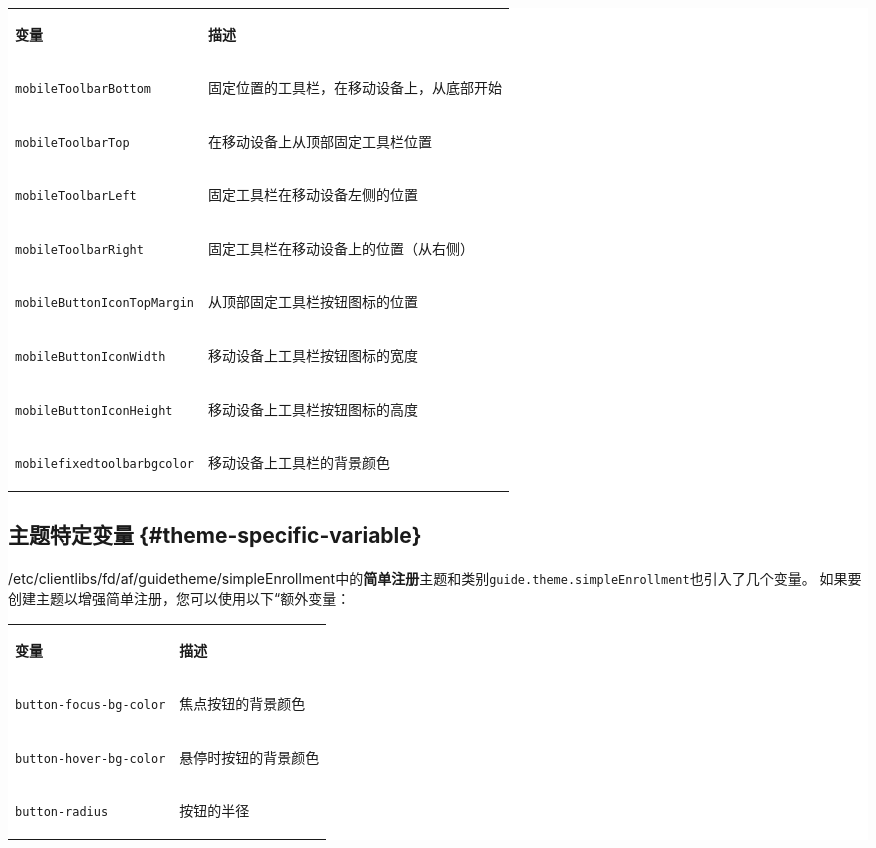 <table>
 <tbody>
  <tr>
   <td><p><strong>变量 </strong></p> </td>
   <td><p><strong>描述</strong></p> </td>
  </tr>
  <tr>
   <td><p><code>mobileToolbarBottom</code></p> </td>
   <td><p>固定位置的工具栏，在移动设备上，从底部开始</p> </td>
  </tr>
  <tr>
   <td><p><code>mobileToolbarTop</code></p> </td>
   <td><p>在移动设备上从顶部固定工具栏位置</p> </td>
  </tr>
  <tr>
   <td><p><code>mobileToolbarLeft</code></p> </td>
   <td><p>固定工具栏在移动设备左侧的位置</p> </td>
  </tr>
  <tr>
   <td><p><code>mobileToolbarRight</code></p> </td>
   <td><p>固定工具栏在移动设备上的位置（从右侧）</p> </td>
  </tr>
  <tr>
   <td><p><code>mobileButtonIconTopMargin</code></p> </td>
   <td><p>从顶部固定工具栏按钮图标的位置</p> </td>
  </tr>
  <tr>
   <td><p><code>mobileButtonIconWidth</code></p> </td>
   <td><p>移动设备上工具栏按钮图标的宽度</p> </td>
  </tr>
  <tr>
   <td><p><code>mobileButtonIconHeight</code></p> </td>
   <td><p>移动设备上工具栏按钮图标的高度</p> </td>
  </tr>
  <tr>
   <td><p><code>mobilefixedtoolbarbgcolor</code></p> </td>
   <td><p>移动设备上工具栏的背景颜色</p> </td>
  </tr>
 </tbody>
</table>

## 主题特定变量 {#theme-specific-variable}

/etc/clientlibs/fd/af/guidetheme/simpleEnrollment中的&#x200B;**简单注册**&#x200B;主题和类别`guide.theme.simpleEnrollment`也引入了几个变量。 如果要创建主题以增强简单注册，您可以使用以下“额外变量：

<table>
 <tbody>
  <tr>
   <td><p><strong>变量 </strong></p> </td>
   <td><p><strong>描述</strong></p> </td>
  </tr>
  <tr>
   <td><p><code>button-focus-bg-color</code></p> </td>
   <td><p>焦点按钮的背景颜色</p> </td>
  </tr>
  <tr>
   <td><p><code>button-hover-bg-color</code></p> </td>
   <td><p>悬停时按钮的背景颜色</p> </td>
  </tr>
  <tr>
   <td><p><code>button-radius</code></p> </td>
   <td><p>按钮的半径</p> </td>
  </tr>
